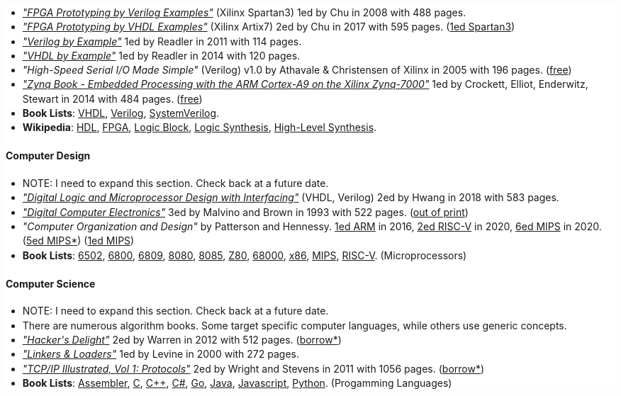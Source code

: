 - [_"FPGA Prototyping by Verilog Examples"_](https://www.amazon.com/dp/0470185325/) (Xilinx Spartan3) 1ed by Chu in 2008 with 488 pages.
- [_"FPGA Prototyping by VHDL Examples"_](https://www.amazon.com/dp/1119282748/) (Xilinx Artix7) 2ed by Chu in 2017 with 595 pages. ([1ed Spartan3](https://archive.org/details/ebooksclub.org__FPGA_Prototyping_by_VHDL_Examples__Xilinx_Spartan_3_Version/))
- [_"Verilog by Example"_](https://www.amazon.com/dp/0983497303/) 1ed by Readler in 2011 with 114 pages.
- [_"VHDL by Example"_](https://www.amazon.com/dp/0983497354/) 1ed by Readler in 2014 with 120 pages.
- _"High-Speed Serial I/O Made Simple"_ (Verilog) v1.0 by Athavale & Christensen of Xilinx in 2005 with 196 pages. ([free](https://web.archive.org/web/20220107115429/https://www.xilinx.com/publications/archives/books/serialio.pdf))
- [_"Zynq Book - Embedded Processing with the ARM Cortex-A9 on the Xilinx Zynq-7000"_](https://www.amazon.com/dp/099297870X/) 1ed by Crockett, Elliot, Enderwitz, Stewart in 2014 with 484 pages. ([free](http://www.zynqbook.com/download-book.php))
- **Book Lists**: [VHDL](https://en.wikipedia.org/wiki/VHDL#Further_reading), [Verilog](https://en.wikipedia.org/wiki/Verilog#References), [SystemVerilog](https://en.wikipedia.org/wiki/SystemVerilog#References).
- **Wikipedia**: [HDL](https://en.wikipedia.org/wiki/Hardware_description_language), [FPGA](https://en.wikipedia.org/wiki/Field-programmable_gate_array), [Logic Block](https://en.wikipedia.org/wiki/Logic_block), [Logic Synthesis](https://en.wikipedia.org/wiki/Logic_synthesis), [High-Level Synthesis](https://en.wikipedia.org/wiki/High-level_synthesis).

#### **Computer Design**
- NOTE: I need to expand this section. Check back at a future date.
- [_"Digital Logic and Microprocessor Design with Interfacing"_](https://www.amazon.com/dp/B01N9IIF0K/) (VHDL, Verilog) 2ed by Hwang in 2018 with 583 pages.
- [_"Digital Computer Electronics"_](https://www.amazon.com/dp/0074622358/) 3ed by Malvino and Brown in 1993 with 522 pages. ([out of print](https://archive.org/details/digital-computer-electronics-albert-paul-malvino-and-jerald-a-brown/))
- _"Computer Organization and Design"_ by Patterson and Hennessy. [1ed ARM](https://www.amazon.com/dp/0128017333/) in 2016, [2ed RISC-V](https://www.amazon.com/dp/0128203315/) in 2020, [6ed MIPS](https://www.amazon.com/dp/0128201096/) in 2020. ([5ed MIPS*](https://archive.org/details/computerorganiza0000patt_d1r6/)) ([1ed MIPS](https://archive.org/details/hennessy-patterson/))
- **Book Lists**: [6502](https://en.wikipedia.org/wiki/MOS_Technology_6502#Further_reading), [6800](https://en.wikipedia.org/wiki/Motorola_6800#Further_reading), [6809](https://en.wikipedia.org/wiki/Motorola_6809#Further_reading), [8080](https://en.wikipedia.org/wiki/Intel_8080#Further_reading), [8085](https://en.wikipedia.org/wiki/Intel_8085#Further_reading), [Z80](https://en.wikipedia.org/wiki/Zilog_Z80#Further_reading), [68000](https://en.wikipedia.org/wiki/Motorola_68000#Further_reading), [x86](https://en.wikipedia.org/wiki/X86_assembly_language#Further_reading), [MIPS](https://en.wikipedia.org/wiki/MIPS_architecture#Further_reading), [RISC-V](https://en.wikipedia.org/wiki/RISC-V#Further_reading). (Microprocessors)

#### **Computer Science**

- NOTE: I need to expand this section. Check back at a future date.
- There are numerous algorithm books. Some target specific computer languages, while others use generic concepts.
- [_"Hacker's Delight"_](https://www.amazon.com/dp/0321842685/) 2ed by Warren in 2012 with 512 pages. ([borrow*](https://archive.org/details/hackersdelight0000warr/))
- [_"Linkers & Loaders"_](https://www.amazon.com/dp/1558604960/) 1ed by Levine in 2000 with 272 pages.
- [_"TCP/IP Illustrated, Vol 1: Protocols"_](https://www.amazon.com/dp/0321336313/) 2ed by Wright and Stevens in 2011 with 1056 pages. ([borrow*](https://archive.org/details/tcpipillustrated00stev/))
- **Book Lists**: [Assembler](https://en.wikipedia.org/wiki/Assembly_language#Further_reading), [C](https://en.wikipedia.org/wiki/C_%28programming_language%29#Further_reading), [C++](https://en.wikipedia.org/wiki/C%2B%2B#Further_reading), [C#](https://en.wikipedia.org/wiki/C_Sharp_%28programming_language%29#Further_reading), [Go](https://en.wikipedia.org/wiki/Go_%28programming_language%29#Further_reading), [Java](https://en.wikipedia.org/wiki/Java_%28programming_language%29#Works_cited), [Javascript](https://en.wikipedia.org/wiki/JavaScript#Further_reading), [Python](https://en.wikipedia.org/wiki/Python_%28programming_language%29#Further_reading). (Progamming Languages)
